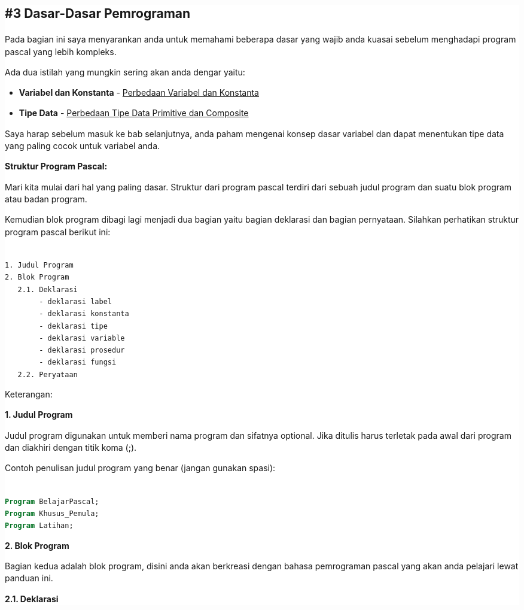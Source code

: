 ## #3 Dasar-Dasar Pemrograman

Pada bagian ini saya menyarankan anda untuk memahami beberapa dasar yang wajib anda kuasai sebelum menghadapi program pascal yang lebih kompleks.

Ada dua istilah yang mungkin sering akan anda dengar yaitu:

- **Variabel dan Konstanta** - [Perbedaan Variabel dan Konstanta](/blog/pengertian-variabel)

- **Tipe Data** - [Perbedaan Tipe Data Primitive dan Composite](/blog/pengertian-tipedata)

Saya harap sebelum masuk ke bab selanjutnya, anda paham mengenai konsep dasar variabel dan dapat menentukan tipe data yang paling cocok untuk variabel anda.

**Struktur Program Pascal:**

Mari kita mulai dari hal yang paling dasar. Struktur dari program pascal terdiri dari sebuah judul program dan suatu blok program atau badan program.

Kemudian blok program dibagi lagi menjadi dua bagian yaitu bagian deklarasi dan bagian pernyataan. Silahkan perhatikan struktur program pascal berikut ini:

```

1. Judul Program
2. Blok Program
   2.1. Deklarasi
        - deklarasi label
        - deklarasi konstanta
        - deklarasi tipe
        - deklarasi variable
        - deklarasi prosedur
        - deklarasi fungsi
   2.2. Peryataan
```
Keterangan:

**1. Judul Program**

Judul program digunakan untuk memberi nama program dan sifatnya optional. Jika ditulis harus terletak pada awal dari program dan diakhiri dengan titik koma (;).

Contoh penulisan judul program yang benar (jangan gunakan spasi):

```pascal

Program BelajarPascal;
Program Khusus_Pemula;
Program Latihan;
```

**2. Blok Program**

Bagian kedua adalah blok program, disini anda akan berkreasi dengan bahasa pemrograman pascal yang akan anda pelajari lewat panduan ini.

**2.1. Deklarasi**
